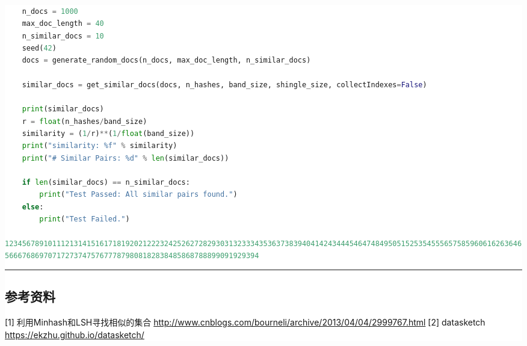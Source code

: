 ```python
	n_docs = 1000
	max_doc_length = 40
	n_similar_docs = 10
	seed(42)
	docs = generate_random_docs(n_docs, max_doc_length, n_similar_docs)

	similar_docs = get_similar_docs(docs, n_hashes, band_size, shingle_size, collectIndexes=False)

	print(similar_docs)
	r = float(n_hashes/band_size)
	similarity = (1/r)**(1/float(band_size))
	print("similarity: %f" % similarity)
	print("# Similar Pairs: %d" % len(similar_docs))

	if len(similar_docs) == n_similar_docs:
		print("Test Passed: All similar pairs found.")
	else:
		print("Test Failed.")

12345678910111213141516171819202122232425262728293031323334353637383940414243444546474849505152535455565758596061626364656667686970717273747576777879808182838485868788899091929394
```

------

## 参考资料

[1] 利用Minhash和LSH寻找相似的集合
 <http://www.cnblogs.com/bourneli/archive/2013/04/04/2999767.html>
 [2] datasketch
 <https://ekzhu.github.io/datasketch/>